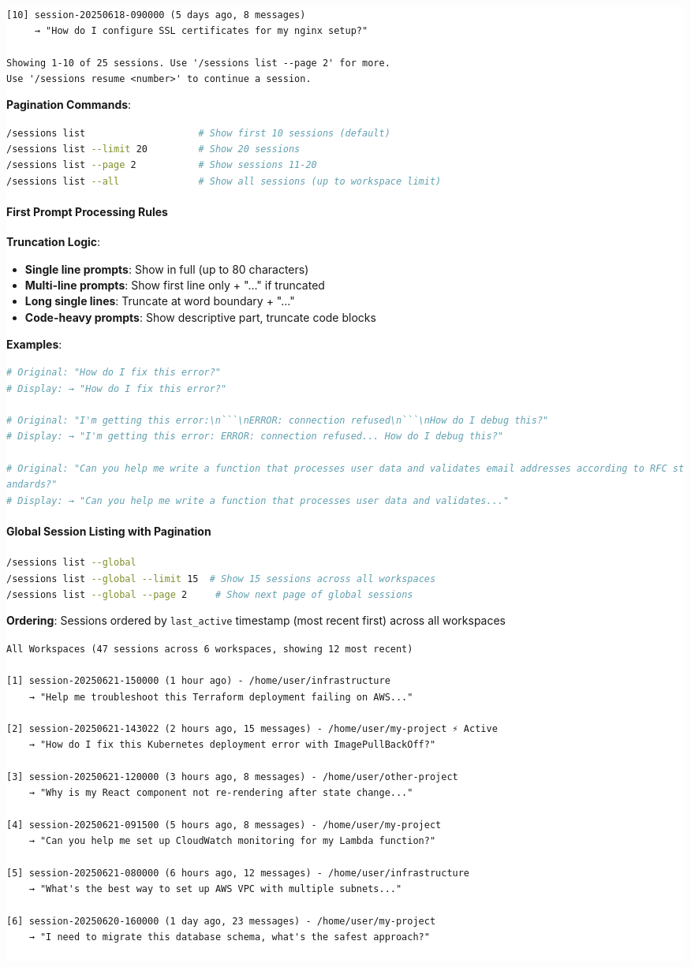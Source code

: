 ```
[10] session-20250618-090000 (5 days ago, 8 messages)
     → "How do I configure SSL certificates for my nginx setup?"

Showing 1-10 of 25 sessions. Use '/sessions list --page 2' for more.
Use '/sessions resume <number>' to continue a session.
```

**Pagination Commands**:
```bash
/sessions list                    # Show first 10 sessions (default)
/sessions list --limit 20         # Show 20 sessions
/sessions list --page 2           # Show sessions 11-20
/sessions list --all              # Show all sessions (up to workspace limit)
```

#### First Prompt Processing Rules

**Truncation Logic**:
- **Single line prompts**: Show in full (up to 80 characters)
- **Multi-line prompts**: Show first line only + "..." if truncated
- **Long single lines**: Truncate at word boundary + "..."
- **Code-heavy prompts**: Show descriptive part, truncate code blocks

**Examples**:
```bash
# Original: "How do I fix this error?"
# Display: → "How do I fix this error?"

# Original: "I'm getting this error:\n```\nERROR: connection refused\n```\nHow do I debug this?"
# Display: → "I'm getting this error: ERROR: connection refused... How do I debug this?"

# Original: "Can you help me write a function that processes user data and validates email addresses according to RFC standards?"
# Display: → "Can you help me write a function that processes user data and validates..."
```

#### Global Session Listing with Pagination

```bash
/sessions list --global
/sessions list --global --limit 15  # Show 15 sessions across all workspaces
/sessions list --global --page 2     # Show next page of global sessions
```

**Ordering**: Sessions ordered by `last_active` timestamp (most recent first) across all workspaces

```
All Workspaces (47 sessions across 6 workspaces, showing 12 most recent)

[1] session-20250621-150000 (1 hour ago) - /home/user/infrastructure
    → "Help me troubleshoot this Terraform deployment failing on AWS..."
    
[2] session-20250621-143022 (2 hours ago, 15 messages) - /home/user/my-project ⚡ Active
    → "How do I fix this Kubernetes deployment error with ImagePullBackOff?"
    
[3] session-20250621-120000 (3 hours ago, 8 messages) - /home/user/other-project
    → "Why is my React component not re-rendering after state change..."
    
[4] session-20250621-091500 (5 hours ago, 8 messages) - /home/user/my-project
    → "Can you help me set up CloudWatch monitoring for my Lambda function?"
    
[5] session-20250621-080000 (6 hours ago, 12 messages) - /home/user/infrastructure
    → "What's the best way to set up AWS VPC with multiple subnets..."
    
[6] session-20250620-160000 (1 day ago, 23 messages) - /home/user/my-project
    → "I need to migrate this database schema, what's the safest approach?"
    
```
